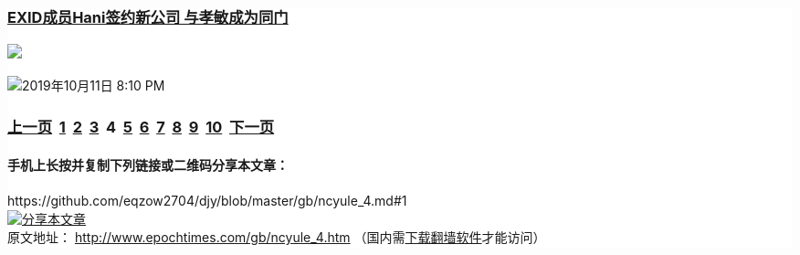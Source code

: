 <tr><td><h3><a href="https://github.com/eqzow2704/djy/blob/master/gb/19/10/11/n11582352.md#1" target="_blank">EXID成员Hani签约新公司 与孝敏成为同门</a><br></h3><a href="https://github.com/eqzow2704/djy/blob/master/gb/19/10/11/n11582352.md#1" target="_blank"><img width="320" src="http://i.epochtimes.com/assets/uploads/2019/10/191011064110100707-300x200.jpg"></a><p><img src="http://www.epochtimes.com/assets/themes/djy/images/time.gif">2019年10月11日 8:10 PM</p></td></tr>
<tr><td><h3><a href="https://github.com/eqzow2704/djy/blob/master/gb/ncyule_3.md#1">上一页</a>&nbsp;&nbsp;<a href="https://github.com/eqzow2704/djy/blob/master/gb/ncyule.md#1">1</a>&nbsp;&nbsp;<a href="https://github.com/eqzow2704/djy/blob/master/gb/ncyule_2.md#1">2</a>&nbsp;&nbsp;<a href="https://github.com/eqzow2704/djy/blob/master/gb/ncyule_3.md#1">3</a>&nbsp;&nbsp;4&nbsp;&nbsp;<a href="https://github.com/eqzow2704/djy/blob/master/gb/ncyule_5.md#1">5</a>&nbsp;&nbsp;<a href="https://github.com/eqzow2704/djy/blob/master/gb/ncyule_6.md#1">6</a>&nbsp;&nbsp;<a href="https://github.com/eqzow2704/djy/blob/master/gb/ncyule_7.md#1">7</a>&nbsp;&nbsp;<a href="https://github.com/eqzow2704/djy/blob/master/gb/ncyule_8.md#1">8</a>&nbsp;&nbsp;<a href="https://github.com/eqzow2704/djy/blob/master/gb/ncyule_9.md#1">9</a>&nbsp;&nbsp;<a href="https://github.com/eqzow2704/djy/blob/master/gb/ncyule_10.md#1">10</a>&nbsp;&nbsp;<a href="https://github.com/eqzow2704/djy/blob/master/gb/ncyule_5.md#1">下一页</a></h3></td></tr>
</table><h4>手机上长按并复制下列链接或二维码分享本文章：</h4>https://github.com/eqzow2704/djy/blob/master/gb/ncyule_4.md#1<br><a href="https://github.com/eqzow2704/djy/blob/master/gb/ncyule_4.md#1"><img src="http://www.hehaibao.com/qr/index.php?m=1&e=L&p=10&t=&d=https://github.com/eqzow2704/djy/blob/master/gb/ncyule_4.md%231" title="分享本文章"></a><br>原文地址： <a href="http://www.epochtimes.com/gb/ncyule_4.htm">http://www.epochtimes.com/gb/ncyule_4.htm</a>    （国内需<a href="https://git.io/JesJV">下载翻墙软件</a>才能访问）</p>
